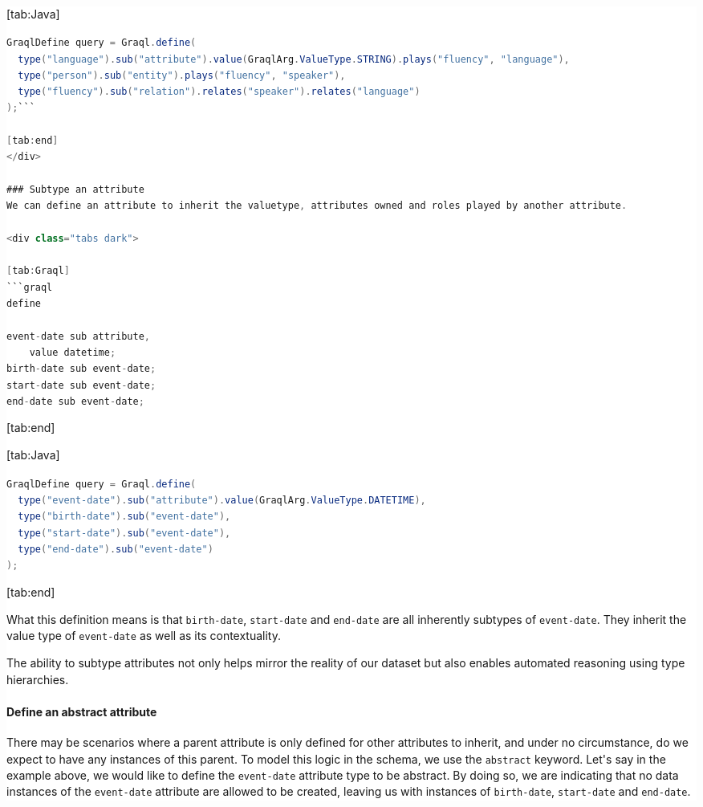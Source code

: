 [tab:Java]
```java
GraqlDefine query = Graql.define(
  type("language").sub("attribute").value(GraqlArg.ValueType.STRING).plays("fluency", "language"),
  type("person").sub("entity").plays("fluency", "speaker"),
  type("fluency").sub("relation").relates("speaker").relates("language")
);```

[tab:end]
</div>

### Subtype an attribute
We can define an attribute to inherit the valuetype, attributes owned and roles played by another attribute.

<div class="tabs dark">

[tab:Graql]
```graql
define

event-date sub attribute,
	value datetime;
birth-date sub event-date;
start-date sub event-date;
end-date sub event-date;
```
[tab:end]

[tab:Java]
```java
GraqlDefine query = Graql.define(
  type("event-date").sub("attribute").value(GraqlArg.ValueType.DATETIME),
  type("birth-date").sub("event-date"),
  type("start-date").sub("event-date"),
  type("end-date").sub("event-date")
);
```

[tab:end]
</div>

What this definition means is that `birth-date`, `start-date` and `end-date` are all inherently subtypes of `event-date`. They inherit the value type of `event-date` as well as its contextuality.

The ability to subtype attributes not only helps mirror the reality of our dataset but also enables automated reasoning using type hierarchies.

#### Define an abstract attribute
There may be scenarios where a parent attribute is only defined for other attributes to inherit, and under no circumstance, do we expect to have any instances of this parent. To model this logic in the schema, we use the `abstract` keyword. Let's say in the example above, we would like to define the `event-date` attribute type to be abstract. By doing so, we are indicating that no data instances of the `event-date` attribute are allowed to be created, leaving us with instances of `birth-date`, `start-date` and `end-date`.
